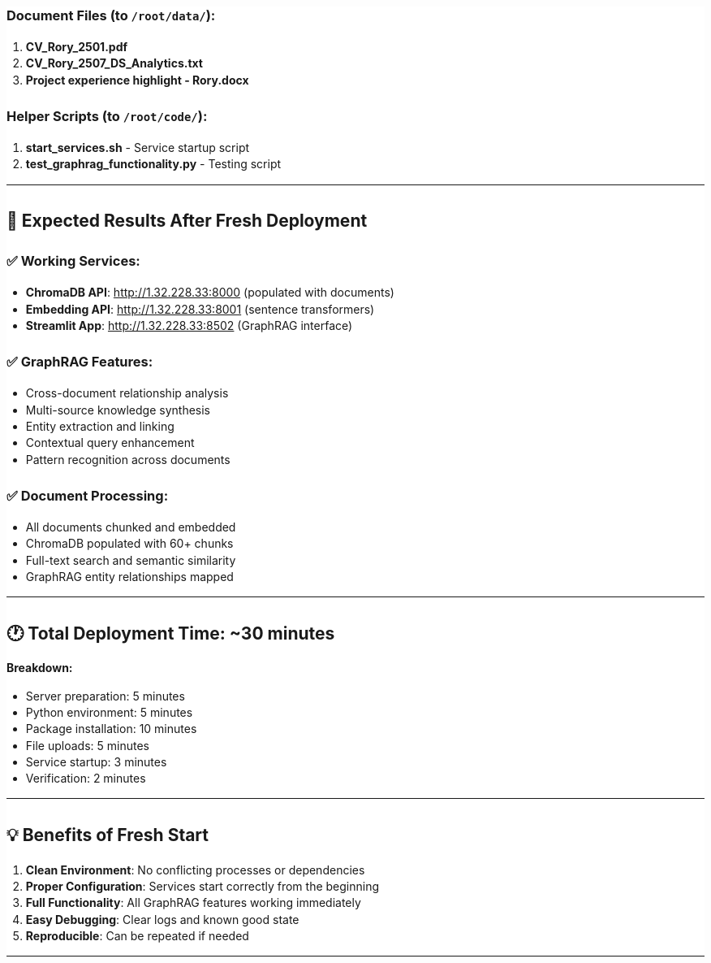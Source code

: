 ### Document Files (to `/root/data/`):
1. **CV_Rory_2501.pdf**
2. **CV_Rory_2507_DS_Analytics.txt** 
3. **Project experience highlight - Rory.docx**

### Helper Scripts (to `/root/code/`):
1. **start_services.sh** - Service startup script
2. **test_graphrag_functionality.py** - Testing script

---

## 🎯 Expected Results After Fresh Deployment

### ✅ Working Services:
- **ChromaDB API**: http://1.32.228.33:8000 (populated with documents)
- **Embedding API**: http://1.32.228.33:8001 (sentence transformers)
- **Streamlit App**: http://1.32.228.33:8502 (GraphRAG interface)

### ✅ GraphRAG Features:
- Cross-document relationship analysis
- Multi-source knowledge synthesis  
- Entity extraction and linking
- Contextual query enhancement
- Pattern recognition across documents

### ✅ Document Processing:
- All documents chunked and embedded
- ChromaDB populated with 60+ chunks
- Full-text search and semantic similarity
- GraphRAG entity relationships mapped

---

## 🕐 Total Deployment Time: ~30 minutes

**Breakdown:**
- Server preparation: 5 minutes
- Python environment: 5 minutes  
- Package installation: 10 minutes
- File uploads: 5 minutes
- Service startup: 3 minutes
- Verification: 2 minutes

---

## 💡 Benefits of Fresh Start

1. **Clean Environment**: No conflicting processes or dependencies
2. **Proper Configuration**: Services start correctly from the beginning
3. **Full Functionality**: All GraphRAG features working immediately
4. **Easy Debugging**: Clear logs and known good state
5. **Reproducible**: Can be repeated if needed

---